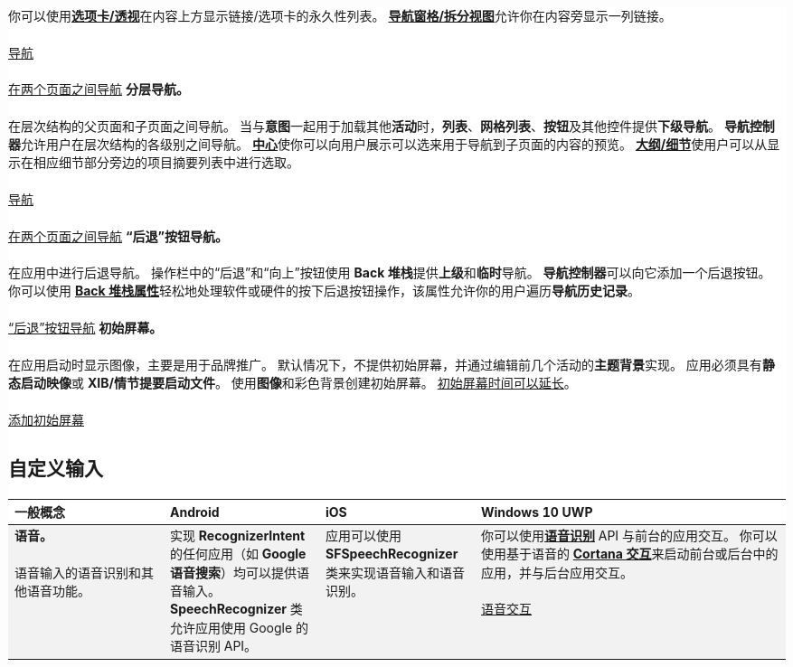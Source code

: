 <td align="left">你可以使用<strong><a href="https://msdn.microsoft.com/library/windows/apps/dn997788.aspx">选项卡/透视</a></strong>在内容上方显示链接/选项卡的永久性列表。 <strong><a href="https://msdn.microsoft.com/library/windows/apps/dn997787.aspx">导航窗格/拆分视图</a></strong>允许你在内容旁显示一列链接。<br/><br/><a href="https://msdn.microsoft.com/windows/uwp/layout/navigation-basics">导航</a><br/><br/><a href="https://msdn.microsoft.com/windows/uwp/layout/navigate-between-two-pages">在两个页面之间导航</a></td>
</tr>
<tr class="odd" style="background-color: #f2f2f2">
<td align="left"><strong>分层导航。</strong> <br><br>在层次结构的父页面和子页面之间导航。</td>
<td align="left">当与<strong>意图</strong>一起用于加载其他<strong>活动</strong>时，<strong>列表</strong>、<strong>网格列表</strong>、<strong>按钮</strong>及其他控件提供<strong>下级导航</strong>。</td>
<td align="left"><strong>导航控制器</strong>允许用户在层次结构的各级别之间导航。</td>
<td align="left"><strong><a href="https://msdn.microsoft.com/library/windows/apps/dn449149.aspx">中心</a></strong>使你可以向用户展示可以选来用于导航到子页面的内容的预览。 <strong><a href="https://msdn.microsoft.com/library/windows/apps/dn997765.aspx">大纲/细节</a></strong>使用户可以从显示在相应细节部分旁边的项目摘要列表中进行选取。<br/><br/><a href="https://msdn.microsoft.com/windows/uwp/layout/navigation-basics">导航</a><br/><br/><a href="https://msdn.microsoft.com/windows/uwp/layout/navigate-between-two-pages">在两个页面之间导航</a></td>
</tr>
<tr class="even">
<td align="left"><strong>“后退”按钮导航。</strong> <br><br>在应用中进行后退导航。</td>
<td align="left">操作栏中的“后退”<strong></strong>和“向上”<strong></strong>按钮使用 <strong>Back 堆栈</strong>提供<strong>上级</strong>和<strong>临时</strong>导航。</td>
<td align="left"><strong>导航控制器</strong>可以向它添加一个后退按钮。<br/></td>
<td align="left">你可以使用 <strong><a href="https://msdn.microsoft.com/library/windows/apps/windows.ui.xaml.controls.frame.backstack.aspx">Back 堆栈属性</a></strong>轻松地处理软件或硬件的按下后退按钮操作，该属性允许你的用户遍历<strong>导航历史记录</strong>。<br/><br/><a href="https://msdn.microsoft.com/library/windows/apps/mt465734.aspx">“后退”按钮导航</a></td>
</tr>
<tr class="odd" style="background-color: #f2f2f2">
<td align="left"><strong>初始屏幕。</strong> <br><br>在应用启动时显示图像，主要是用于品牌推广。</td>
<td align="left">默认情况下，不提供初始屏幕，并通过编辑前几个活动的<strong>主题背景</strong>实现。</td>
<td align="left">应用必须具有<strong>静态启动映像</strong>或 <strong>XIB/情节提要启动文件</strong>。</td>
<td align="left">使用<strong>图像</strong>和彩色背景创建初始屏幕。 <a href="https://msdn.microsoft.com/library/windows/apps/mt187309.aspx">初始屏幕时间可以延长</a>。<br/><br/><a href="https://msdn.microsoft.com/library/windows/apps/mt187306.aspx">添加初始屏幕</a></td>
</tr>
</tbody>
</table>
<h2 id="custom-inputs">自定义输入</h2>
<table style="width:100%">
<colgroup>
<col width="20%" />
<col width="20%" />
<col width="20%" />
<col width="40%" />
</colgroup>
<thead>
<tr class="header">
<th align="left"><strong>一般概念</strong></th>
<th align="left"><strong>Android</strong></th>
<th align="left"><strong>iOS</strong></th>
<th align="left"><strong>Windows 10 UWP</strong></th>
</tr>
</thead>
<tbody>
<tr class="odd" style="background-color: #f2f2f2">
<td align="left"><strong>语音。</strong> <br><br>语音输入的语音识别和其他语音功能。</td>
<td align="left">实现 <strong>RecognizerIntent</strong> 的任何应用（如 <strong>Google 语音搜索</strong>）均可以提供语音输入。 <strong>SpeechRecognizer</strong> 类允许应用使用 Google 的语音识别 API。</td>
<td align="left">应用可以使用 <strong>SFSpeechRecognizer</strong> 类来实现语音输入和语音识别。</td>
<td align="left">你可以使用<strong><a href="https://msdn.microsoft.com/library/windows/apps/mt185615.aspx">语音识别</a></strong> API 与前台的应用交互。 你可以使用基于语音的 <strong><a href="https://msdn.microsoft.com/library/windows/apps/mt185598.aspx">Cortana 交互</a></strong>来启动前台或后台中的应用，并与后台应用交互。<br/><br/><a href="https://msdn.microsoft.com/library/windows/apps/mt185614.aspx">语音交互</a></td>
</tr>